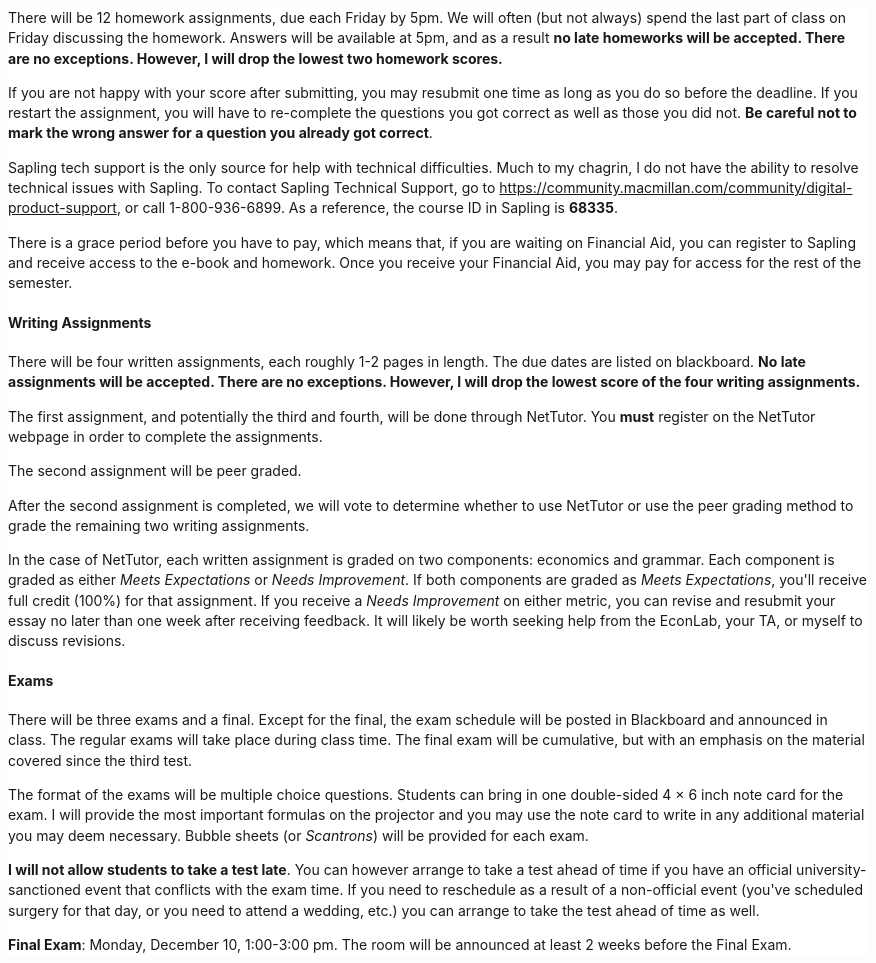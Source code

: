 There will be 12 homework assignments, due each Friday by 5pm. We will often (but not always) spend the last part of class on Friday discussing the homework. Answers will be available at 5pm, and as a result **no late homeworks will be accepted. There are no exceptions. However, I will drop the lowest two homework scores.**

If you are not happy with your score after submitting, you may resubmit one time as long as you do so before the deadline. If you restart the assignment, you will have to re-complete the questions you got correct as well as those you did not. **Be careful not to mark the wrong answer for a question you already got correct**.

Sapling tech support is the only source for help with technical difficulties. Much to my chagrin, I do not have the ability to resolve technical issues with Sapling. To contact Sapling Technical Support, go to https://community.macmillan.com/community/digital-product-support, or call 1-800-936-6899.  As a reference, the course ID in Sapling is **68335**.

There is a grace period before you have to pay, which means that, if you are waiting on Financial Aid, you can register to Sapling and receive access to the e-book and homework.  Once you receive your Financial Aid, you may pay for access for the rest of the semester.

#### Writing Assignments

There will be four written assignments, each roughly 1-2 pages in length. The due dates are listed on blackboard. **No late assignments will be accepted. There are no exceptions. However, I will drop the lowest score of the four writing assignments.**

The first assignment, and potentially the third and fourth, will be done through NetTutor. You **must** register on the NetTutor webpage in order to complete the assignments.

The second assignment will be peer graded.

After the second assignment is completed, we will vote to determine whether to use NetTutor or use the peer grading method to grade the remaining two writing assignments.

In the case of NetTutor, each written assignment is graded on two components: economics and grammar. Each component is graded as either *Meets Expectations* or *Needs Improvement*. If both components are graded as *Meets Expectations*, you'll receive full credit (100%) for that assignment. If you receive a *Needs Improvement* on either metric, you can revise and resubmit your essay no later than one week after receiving feedback. It will likely be worth seeking help from the EconLab, your TA, or myself to discuss revisions.

#### Exams

There will be three exams and a final.  Except for the final, the exam schedule will be posted in Blackboard and announced in class.  The regular exams will take place during class time.  The final exam will be cumulative, but with an emphasis on the material covered since the third test.

The format of the exams will be multiple choice questions. Students can bring in one double-sided 4 $\times$ 6 inch note card for the exam. I will provide the most important formulas on the projector and you may use the note card to write in any additional material you may deem necessary.  Bubble sheets (or *Scantrons*) will be provided for each exam.  

**I will not allow students to take a test late**. You can however arrange to take a test ahead of time if you have an official university-sanctioned event that conflicts with the exam time.  If you need to reschedule as a result of a non-official event (you've scheduled surgery for that day, or you need to attend a wedding, etc.) you can arrange to take the test ahead of time as well.

**Final Exam**:  Monday, December 10, 1:00-3:00 pm. The room will be announced at least 2 weeks before the Final Exam.
